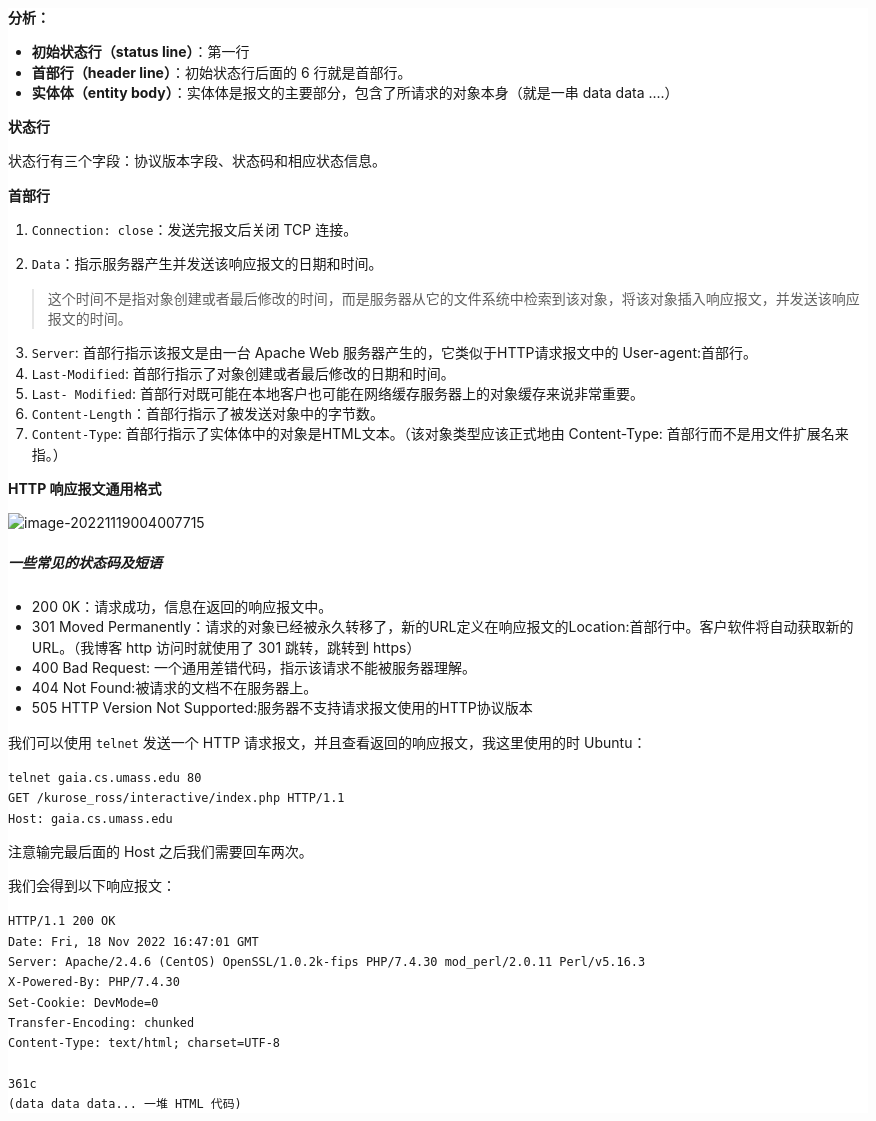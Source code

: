 **分析：**

- **初始状态行（status line）**：第一行
- **首部行（header line）**：初始状态行后面的 6 行就是首部行。
- **实体体（entity body）**：实体体是报文的主要部分，包含了所请求的对象本身（就是一串 data data ....）

**状态行**

状态行有三个字段：协议版本字段、状态码和相应状态信息。

**首部行**

1. `Connection: close`：发送完报文后关闭 TCP 连接。

2. `Data`：指示服务器产生并发送该响应报文的日期和时间。

> 这个时间不是指对象创建或者最后修改的时间，而是服务器从它的文件系统中检索到该对象，将该对象插入响应报文，并发送该响应报文的时间。

3. `Server`: 首部行指示该报文是由一台 Apache Web 服务器产生的，它类似于HTTP请求报文中的 User-agent:首部行。
4. `Last-Modified`: 首部行指示了对象创建或者最后修改的日期和时间。
5. `Last- Modified`: 首部行对既可能在本地客户也可能在网络缓存服务器上的对象缓存来说非常重要。
6. `Content-Length`：首部行指示了被发送对象中的字节数。
7. `Content-Type`: 首部行指示了实体体中的对象是HTML文本。（该对象类型应该正式地由 Content-Type: 首部行而不是用文件扩展名来指。）

**HTTP 响应报文通用格式**

![image-20221119004007715](https://cos.asuka-xun.cc//blog/image-20221119004007715.png)

##### 一些常见的状态码及短语

- 200 0K：请求成功，信息在返回的响应报文中。
- 301 Moved Permanently：请求的对象已经被永久转移了，新的URL定义在响应报文的Location:首部行中。客户软件将自动获取新的URL。（我博客 http 访问时就使用了 301 跳转，跳转到 https）
- 400 Bad Request: 一个通用差错代码，指示该请求不能被服务器理解。
-  404 Not Found:被请求的文档不在服务器上。
-  505 HTTP Version Not Supported:服务器不支持请求报文使用的HTTP协议版本

我们可以使用 `telnet` 发送一个 HTTP 请求报文，并且查看返回的响应报文，我这里使用的时 Ubuntu：

```bash
telnet gaia.cs.umass.edu 80
GET /kurose_ross/interactive/index.php HTTP/1.1
Host: gaia.cs.umass.edu
```

注意输完最后面的 Host 之后我们需要回车两次。

我们会得到以下响应报文：

```http
HTTP/1.1 200 OK
Date: Fri, 18 Nov 2022 16:47:01 GMT
Server: Apache/2.4.6 (CentOS) OpenSSL/1.0.2k-fips PHP/7.4.30 mod_perl/2.0.11 Perl/v5.16.3
X-Powered-By: PHP/7.4.30
Set-Cookie: DevMode=0
Transfer-Encoding: chunked
Content-Type: text/html; charset=UTF-8

361c
(data data data... 一堆 HTML 代码)
```
